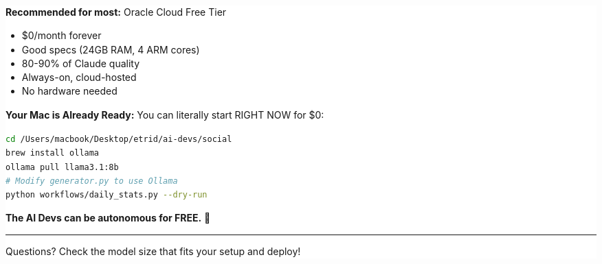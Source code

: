 **Recommended for most:** Oracle Cloud Free Tier
- $0/month forever
- Good specs (24GB RAM, 4 ARM cores)
- 80-90% of Claude quality
- Always-on, cloud-hosted
- No hardware needed

**Your Mac is Already Ready:**
You can literally start RIGHT NOW for $0:
```bash
cd /Users/macbook/Desktop/etrid/ai-devs/social
brew install ollama
ollama pull llama3.1:8b
# Modify generator.py to use Ollama
python workflows/daily_stats.py --dry-run
```

**The AI Devs can be autonomous for FREE.** 🎉

---

Questions? Check the model size that fits your setup and deploy!
